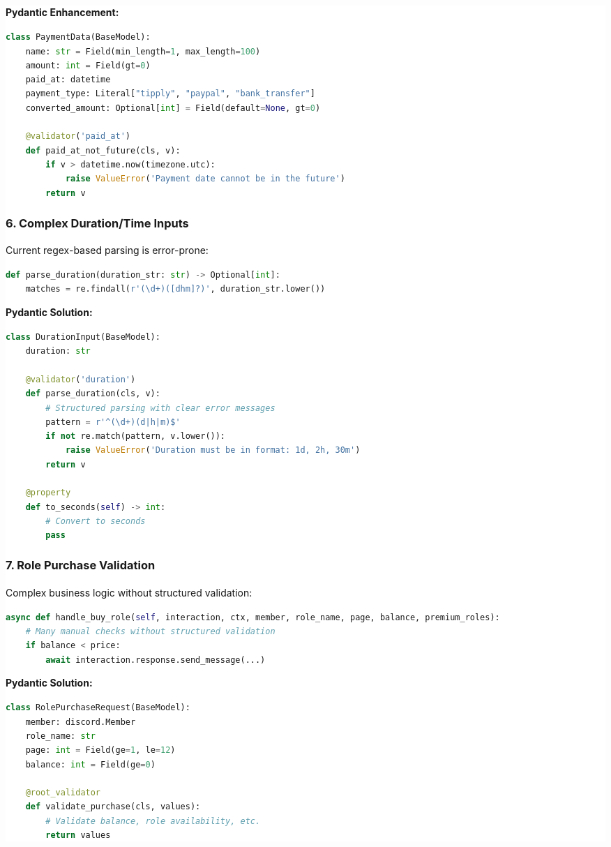 **Pydantic Enhancement:**
```python
class PaymentData(BaseModel):
    name: str = Field(min_length=1, max_length=100)
    amount: int = Field(gt=0)
    paid_at: datetime
    payment_type: Literal["tipply", "paypal", "bank_transfer"]
    converted_amount: Optional[int] = Field(default=None, gt=0)
    
    @validator('paid_at')
    def paid_at_not_future(cls, v):
        if v > datetime.now(timezone.utc):
            raise ValueError('Payment date cannot be in the future')
        return v
```

### 6. **Complex Duration/Time Inputs**
Current regex-based parsing is error-prone:
```python
def parse_duration(duration_str: str) -> Optional[int]:
    matches = re.findall(r'(\d+)([dhm]?)', duration_str.lower())
```

**Pydantic Solution:**
```python
class DurationInput(BaseModel):
    duration: str
    
    @validator('duration')
    def parse_duration(cls, v):
        # Structured parsing with clear error messages
        pattern = r'^(\d+)(d|h|m)$'
        if not re.match(pattern, v.lower()):
            raise ValueError('Duration must be in format: 1d, 2h, 30m')
        return v
    
    @property
    def to_seconds(self) -> int:
        # Convert to seconds
        pass
```

### 7. **Role Purchase Validation**
Complex business logic without structured validation:
```python
async def handle_buy_role(self, interaction, ctx, member, role_name, page, balance, premium_roles):
    # Many manual checks without structured validation
    if balance < price:
        await interaction.response.send_message(...)
```

**Pydantic Solution:**
```python
class RolePurchaseRequest(BaseModel):
    member: discord.Member
    role_name: str
    page: int = Field(ge=1, le=12)
    balance: int = Field(ge=0)
    
    @root_validator
    def validate_purchase(cls, values):
        # Validate balance, role availability, etc.
        return values
```

